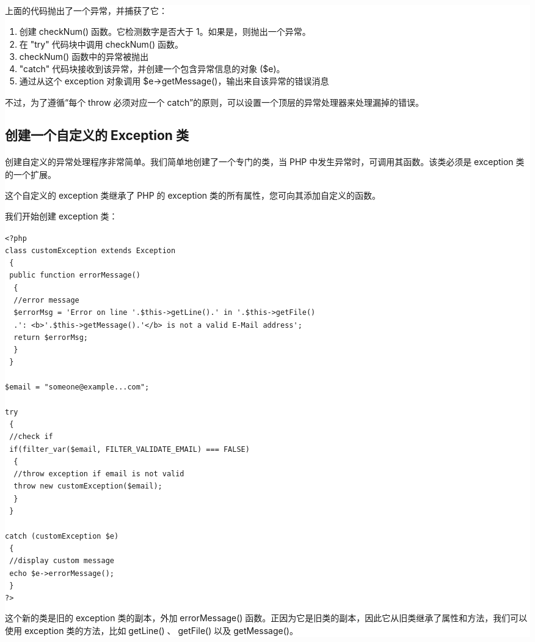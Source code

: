 上面的代码抛出了一个异常，并捕获了它：

1.  创建 checkNum() 函数。它检测数字是否大于 1。如果是，则抛出一个异常。
2.  在 "try" 代码块中调用 checkNum() 函数。
3.  checkNum() 函数中的异常被抛出
4.  "catch" 代码块接收到该异常，并创建一个包含异常信息的对象 ($e)。
5.  通过从这个 exception 对象调用 $e-&gt;getMessage()，输出来自该异常的错误消息

不过，为了遵循“每个 throw 必须对应一个 catch”的原则，可以设置一个顶层的异常处理器来处理漏掉的错误。

## 创建一个自定义的 Exception 类

创建自定义的异常处理程序非常简单。我们简单地创建了一个专门的类，当 PHP 中发生异常时，可调用其函数。该类必须是 exception 类的一个扩展。

这个自定义的 exception 类继承了 PHP 的 exception 类的所有属性，您可向其添加自定义的函数。

我们开始创建 exception 类：

```
<?php
class customException extends Exception
 {
 public function errorMessage()
  {
  //error message
  $errorMsg = 'Error on line '.$this->getLine().' in '.$this->getFile()
  .': <b>'.$this->getMessage().'</b> is not a valid E-Mail address';
  return $errorMsg;
  }
 }

$email = "someone@example...com";

try
 {
 //check if 
 if(filter_var($email, FILTER_VALIDATE_EMAIL) === FALSE)
  {
  //throw exception if email is not valid
  throw new customException($email);
  }
 }

catch (customException $e)
 {
 //display custom message
 echo $e->errorMessage();
 }
?>
```

这个新的类是旧的 exception 类的副本，外加 errorMessage() 函数。正因为它是旧类的副本，因此它从旧类继承了属性和方法，我们可以使用 exception 类的方法，比如 getLine() 、 getFile() 以及 getMessage()。
